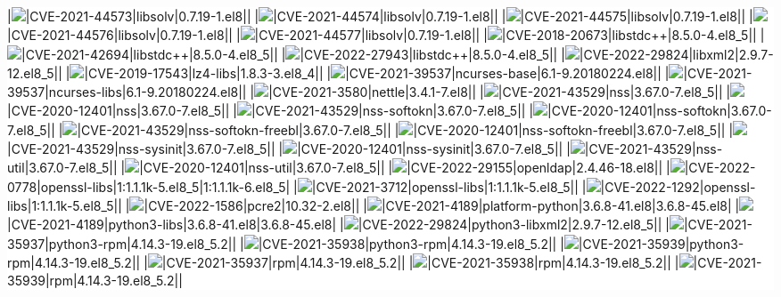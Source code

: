 |![](https://img.shields.io/badge/-MEDIUM-yellow)|CVE-2021-44573|libsolv|0.7.19-1.el8||
|![](https://img.shields.io/badge/-MEDIUM-yellow)|CVE-2021-44574|libsolv|0.7.19-1.el8||
|![](https://img.shields.io/badge/-MEDIUM-yellow)|CVE-2021-44575|libsolv|0.7.19-1.el8||
|![](https://img.shields.io/badge/-MEDIUM-yellow)|CVE-2021-44576|libsolv|0.7.19-1.el8||
|![](https://img.shields.io/badge/-MEDIUM-yellow)|CVE-2021-44577|libsolv|0.7.19-1.el8||
|![](https://img.shields.io/badge/-MEDIUM-yellow)|CVE-2018-20673|libstdc++|8.5.0-4.el8_5||
|![](https://img.shields.io/badge/-MEDIUM-yellow)|CVE-2021-42694|libstdc++|8.5.0-4.el8_5||
|![](https://img.shields.io/badge/-MEDIUM-yellow)|CVE-2022-27943|libstdc++|8.5.0-4.el8_5||
|![](https://img.shields.io/badge/-MEDIUM-yellow)|CVE-2022-29824|libxml2|2.9.7-12.el8_5||
|![](https://img.shields.io/badge/-MEDIUM-yellow)|CVE-2019-17543|lz4-libs|1.8.3-3.el8_4||
|![](https://img.shields.io/badge/-MEDIUM-yellow)|CVE-2021-39537|ncurses-base|6.1-9.20180224.el8||
|![](https://img.shields.io/badge/-MEDIUM-yellow)|CVE-2021-39537|ncurses-libs|6.1-9.20180224.el8||
|![](https://img.shields.io/badge/-MEDIUM-yellow)|CVE-2021-3580|nettle|3.4.1-7.el8||
|![](https://img.shields.io/badge/-CRITICAL-red)|CVE-2021-43529|nss|3.67.0-7.el8_5||
|![](https://img.shields.io/badge/-MEDIUM-yellow)|CVE-2020-12401|nss|3.67.0-7.el8_5||
|![](https://img.shields.io/badge/-CRITICAL-red)|CVE-2021-43529|nss-softokn|3.67.0-7.el8_5||
|![](https://img.shields.io/badge/-MEDIUM-yellow)|CVE-2020-12401|nss-softokn|3.67.0-7.el8_5||
|![](https://img.shields.io/badge/-CRITICAL-red)|CVE-2021-43529|nss-softokn-freebl|3.67.0-7.el8_5||
|![](https://img.shields.io/badge/-MEDIUM-yellow)|CVE-2020-12401|nss-softokn-freebl|3.67.0-7.el8_5||
|![](https://img.shields.io/badge/-CRITICAL-red)|CVE-2021-43529|nss-sysinit|3.67.0-7.el8_5||
|![](https://img.shields.io/badge/-MEDIUM-yellow)|CVE-2020-12401|nss-sysinit|3.67.0-7.el8_5||
|![](https://img.shields.io/badge/-CRITICAL-red)|CVE-2021-43529|nss-util|3.67.0-7.el8_5||
|![](https://img.shields.io/badge/-MEDIUM-yellow)|CVE-2020-12401|nss-util|3.67.0-7.el8_5||
|![](https://img.shields.io/badge/-MEDIUM-yellow)|CVE-2022-29155|openldap|2.4.46-18.el8||
|![](https://img.shields.io/badge/-HIGH-orange)|CVE-2022-0778|openssl-libs|1:1.1.1k-5.el8_5|1:1.1.1k-6.el8_5|
|![](https://img.shields.io/badge/-MEDIUM-yellow)|CVE-2021-3712|openssl-libs|1:1.1.1k-5.el8_5||
|![](https://img.shields.io/badge/-MEDIUM-yellow)|CVE-2022-1292|openssl-libs|1:1.1.1k-5.el8_5||
|![](https://img.shields.io/badge/-MEDIUM-yellow)|CVE-2022-1586|pcre2|10.32-2.el8||
|![](https://img.shields.io/badge/-MEDIUM-yellow)|CVE-2021-4189|platform-python|3.6.8-41.el8|3.6.8-45.el8|
|![](https://img.shields.io/badge/-MEDIUM-yellow)|CVE-2021-4189|python3-libs|3.6.8-41.el8|3.6.8-45.el8|
|![](https://img.shields.io/badge/-MEDIUM-yellow)|CVE-2022-29824|python3-libxml2|2.9.7-12.el8_5||
|![](https://img.shields.io/badge/-MEDIUM-yellow)|CVE-2021-35937|python3-rpm|4.14.3-19.el8_5.2||
|![](https://img.shields.io/badge/-MEDIUM-yellow)|CVE-2021-35938|python3-rpm|4.14.3-19.el8_5.2||
|![](https://img.shields.io/badge/-MEDIUM-yellow)|CVE-2021-35939|python3-rpm|4.14.3-19.el8_5.2||
|![](https://img.shields.io/badge/-MEDIUM-yellow)|CVE-2021-35937|rpm|4.14.3-19.el8_5.2||
|![](https://img.shields.io/badge/-MEDIUM-yellow)|CVE-2021-35938|rpm|4.14.3-19.el8_5.2||
|![](https://img.shields.io/badge/-MEDIUM-yellow)|CVE-2021-35939|rpm|4.14.3-19.el8_5.2||